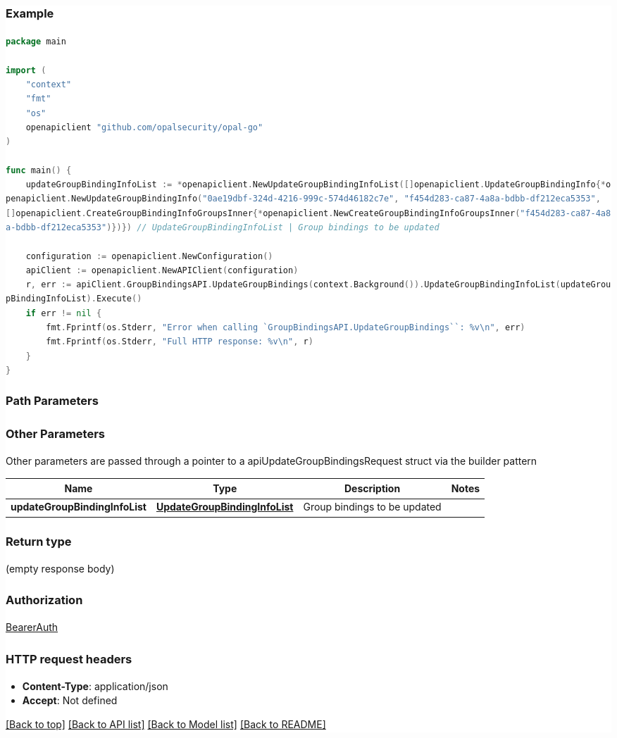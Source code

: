 
### Example

```go
package main

import (
	"context"
	"fmt"
	"os"
	openapiclient "github.com/opalsecurity/opal-go"
)

func main() {
	updateGroupBindingInfoList := *openapiclient.NewUpdateGroupBindingInfoList([]openapiclient.UpdateGroupBindingInfo{*openapiclient.NewUpdateGroupBindingInfo("0ae19dbf-324d-4216-999c-574d46182c7e", "f454d283-ca87-4a8a-bdbb-df212eca5353", []openapiclient.CreateGroupBindingInfoGroupsInner{*openapiclient.NewCreateGroupBindingInfoGroupsInner("f454d283-ca87-4a8a-bdbb-df212eca5353")})}) // UpdateGroupBindingInfoList | Group bindings to be updated

	configuration := openapiclient.NewConfiguration()
	apiClient := openapiclient.NewAPIClient(configuration)
	r, err := apiClient.GroupBindingsAPI.UpdateGroupBindings(context.Background()).UpdateGroupBindingInfoList(updateGroupBindingInfoList).Execute()
	if err != nil {
		fmt.Fprintf(os.Stderr, "Error when calling `GroupBindingsAPI.UpdateGroupBindings``: %v\n", err)
		fmt.Fprintf(os.Stderr, "Full HTTP response: %v\n", r)
	}
}
```

### Path Parameters



### Other Parameters

Other parameters are passed through a pointer to a apiUpdateGroupBindingsRequest struct via the builder pattern


Name | Type | Description  | Notes
------------- | ------------- | ------------- | -------------
 **updateGroupBindingInfoList** | [**UpdateGroupBindingInfoList**](UpdateGroupBindingInfoList.md) | Group bindings to be updated | 

### Return type

 (empty response body)

### Authorization

[BearerAuth](../README.md#BearerAuth)

### HTTP request headers

- **Content-Type**: application/json
- **Accept**: Not defined

[[Back to top]](#) [[Back to API list]](../README.md#documentation-for-api-endpoints)
[[Back to Model list]](../README.md#documentation-for-models)
[[Back to README]](../README.md)

